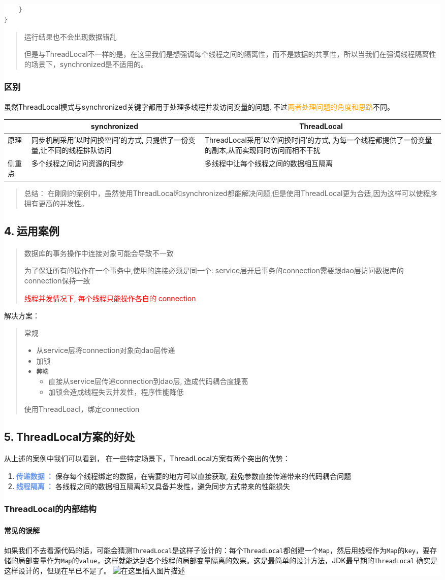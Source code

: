 ```java
    }
}
```

> 运行结果也不会出现数据错乱
>
> 但是与ThreadLocal不一样的是，在这里我们是想强调每个线程之间的隔离性，而不是数据的共享性，所以当我们在强调线程隔离性的场景下，synchronized是不适用的。

### 区别

虽然ThreadLocal模式与synchronized关键字都用于处理多线程并发访问变量的问题, 不过<font color='orange'>两者处理问题的角度和思路</font>不同。

|        | synchronized                                                 | ThreadLocal                                                  |
| ------ | ------------------------------------------------------------ | ------------------------------------------------------------ |
| 原理   | 同步机制采用’以时间换空间’的方式, 只提供了一份变量,让不同的线程排队访问 | ThreadLocal采用’以空间换时间’的方式, 为每一个线程都提供了一份变量的副本,从而实现同时访问而相不干扰 |
| 侧重点 | 多个线程之间访问资源的同步                                   | 多线程中让每个线程之间的数据相互隔离                         |

> 总结：
> 在刚刚的案例中，虽然使用ThreadLocal和synchronized都能解决问题,但是使用ThreadLocal更为合适,因为这样可以使程序拥有更高的并发性。

## 4. 运用案例

> 数据库的事务操作中连接对象可能会导致不一致
>
> 为了保证所有的操作在一个事务中,使用的连接必须是同一个: service层开启事务的connection需要跟dao层访问数据库的connection保持一致
>
> <font color='red'>线程并发情况下, 每个线程只能操作各自的 connection</font>

解决方案：

> 常规
>
> - 从service层将connection对象向dao层传递
> - 加锁
> - **`弊端`**
>   - 直接从service层传递connection到dao层, 造成代码耦合度提高
>   - 加锁会造成线程失去并发性，程序性能降低
>
> 使用ThreadLoacl，绑定connection

## 5. ThreadLocal方案的好处

从上述的案例中我们可以看到， 在一些特定场景下，ThreadLocal方案有两个突出的优势：

1. **<font color='cornflowerblue'>传递数据 ：</font>** 保存每个线程绑定的数据，在需要的地方可以直接获取, 避免参数直接传递带来的代码耦合问题
2. **<font color='cornflowerblue'>线程隔离 ：</font>** 各线程之间的数据相互隔离却又具备并发性，避免同步方式带来的性能损失

### ThreadLocal的内部结构

#### 常见的误解

 如果我们不去看源代码的话，可能会猜测`ThreadLocal`是这样子设计的：每个`ThreadLocal`都创建一个`Map`，然后用线程作为`Map`的`key`，要存储的局部变量作为`Map`的`value`，这样就能达到各个线程的局部变量隔离的效果。这是最简单的设计方法，JDK最早期的`ThreadLocal` 确实是这样设计的，但现在早已不是了。
![在这里插入图片描述](https://gitee.com/lgaaip/img/raw/master/img/20210127172920.png)
